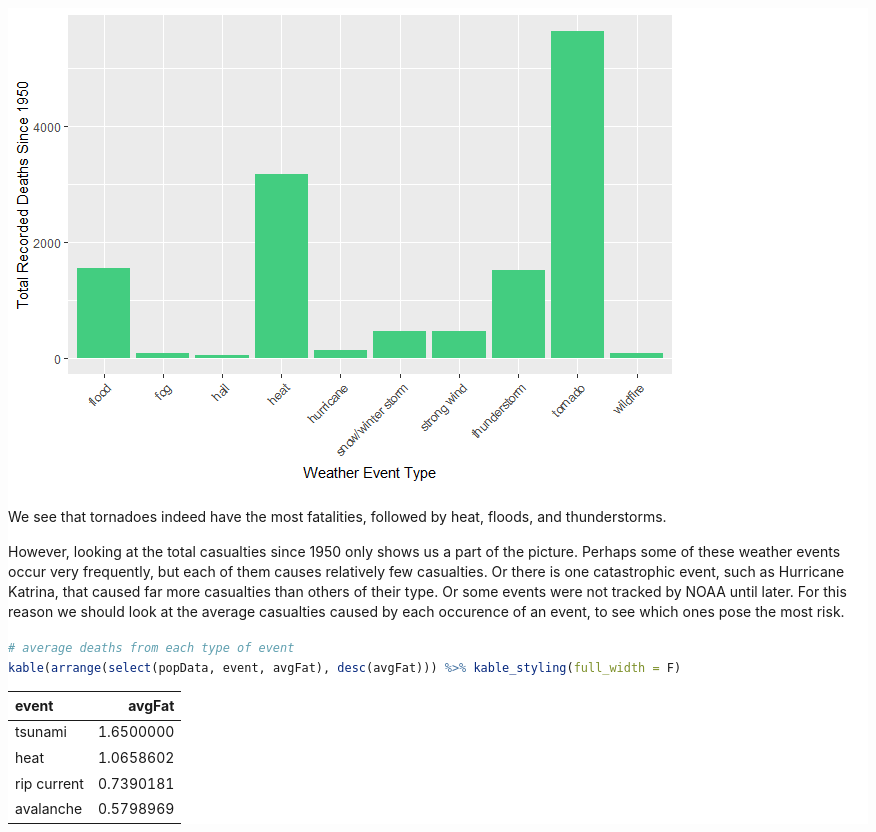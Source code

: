 ![](Assignment2_files/figure-html/unnamed-chunk-9-1.png)


We see that tornadoes indeed have the most fatalities, followed by heat, floods, and thunderstorms. 

However, looking at the total casualties since 1950 only shows us a part of the picture. Perhaps some of these weather events occur very frequently, but each of them causes relatively few casualties. Or there is one catastrophic event, such as Hurricane Katrina, that caused far more casualties than others of their type. Or some events were not tracked by NOAA until later. For this reason we should look at the average casualties caused by each occurence of an event, to see which ones pose the most risk.


```r
# average deaths from each type of event
kable(arrange(select(popData, event, avgFat), desc(avgFat))) %>% kable_styling(full_width = F)
```

<table class="table" style="width: auto !important; margin-left: auto; margin-right: auto;">
 <thead>
  <tr>
   <th style="text-align:left;"> event </th>
   <th style="text-align:right;"> avgFat </th>
  </tr>
 </thead>
<tbody>
  <tr>
   <td style="text-align:left;"> tsunami </td>
   <td style="text-align:right;"> 1.6500000 </td>
  </tr>
  <tr>
   <td style="text-align:left;"> heat </td>
   <td style="text-align:right;"> 1.0658602 </td>
  </tr>
  <tr>
   <td style="text-align:left;"> rip current </td>
   <td style="text-align:right;"> 0.7390181 </td>
  </tr>
  <tr>
   <td style="text-align:left;"> avalanche </td>
   <td style="text-align:right;"> 0.5798969 </td>
  </tr>